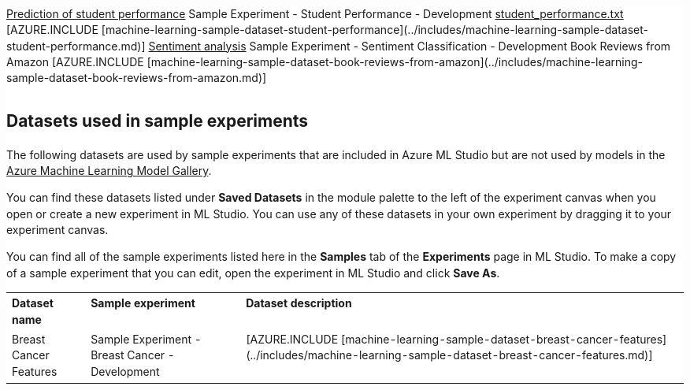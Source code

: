 <tr ID=student-performance>
  <td valign=top><a href="http://azure.microsoft.com/en-us/documentation/articles/machine-learning-sample-prediction-of-student-performance/">Prediction of student performance</a></td>
  <td valign=top>Sample Experiment - Student Performance - Development</td>
  <td valign=top><a href="https://azuremlsampleexperiments.blob.core.windows.net/datasets/student_performance.txt">student_performance.txt</a></td>
  <td valign=top>
[AZURE.INCLUDE [machine-learning-sample-dataset-student-performance](../includes/machine-learning-sample-dataset-student-performance.md)]
  </td>
</tr>

<tr ID=book-reviews-from-amazon>
  <td valign=top><a href="http://azure.microsoft.com/en-us/documentation/articles/machine-learning-sample-sentiment-analysis/">Sentiment analysis</a></td>
  <td valign=top>Sample Experiment - Sentiment Classification - Development</td>
  <td valign=top>Book Reviews from Amazon</td>
  <td valign=top>
[AZURE.INCLUDE [machine-learning-sample-dataset-book-reviews-from-amazon](../includes/machine-learning-sample-dataset-book-reviews-from-amazon.md)]
  </td>
</tr>

</table>



## Datasets used in sample experiments

The following datasets are used by sample experiments that are included in Azure ML Studio but are not used by models in the [Azure Machine Learning Model Gallery](http://azure.microsoft.com/en-us/documentation/services/machine-learning/models/). 

You can find these datasets listed under **Saved Datasets** in the module palette to the left of the experiment canvas when you open or create a new experiment in ML Studio.
You can use any of these datasets in your own experiment by dragging it to your experiment canvas.

You can find all of the sample experiments listed here in the **Samples** tab of the **Experiments** page in ML Studio.
To make a copy of a sample experiment that you can edit, open the experiment in ML Studio and click **Save As**.


<table>

<tr>
  <th align=left>Dataset name</th>
  <th align=left>Sample experiment</th>
  <th align=left>Dataset description</th>
</tr>

<tr ID=breast-cancer-features>
  <td valign=top>Breast Cancer Features
  <td valign=top>Sample Experiment - Breast Cancer - Development</td>
  <td valign=top>
[AZURE.INCLUDE [machine-learning-sample-dataset-breast-cancer-features](../includes/machine-learning-sample-dataset-breast-cancer-features.md)]
  </td>
</tr>

